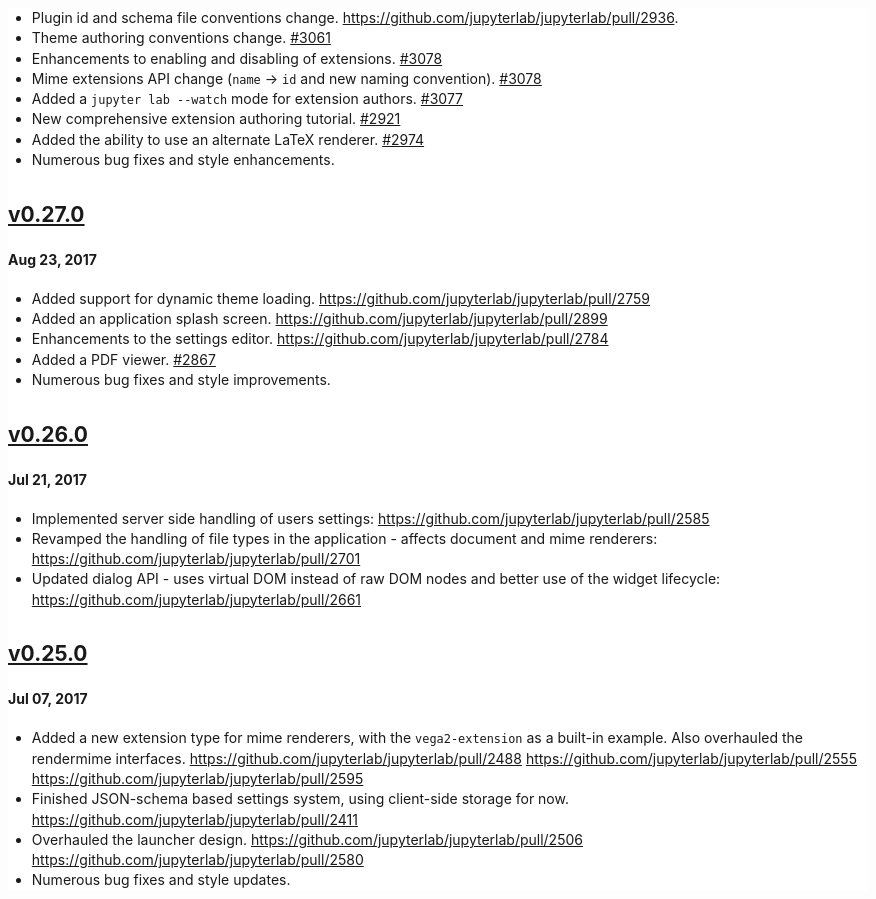 - Plugin id and schema file conventions change.  https://github.com/jupyterlab/jupyterlab/pull/2936.
- Theme authoring conventions change. [#3061](https://github.com/jupyterlab/jupyterlab/issues/3061)
- Enhancements to enabling and disabling of extensions.  [#3078](https://github.com/jupyterlab/jupyterlab/issues/3078) 
- Mime extensions API change (`name` -> `id` and new naming convention).  [#3078](https://github.com/jupyterlab/jupyterlab/issues/3078)
- Added a `jupyter lab --watch` mode for extension authors.  [#3077](https://github.com/jupyterlab/jupyterlab/issues/3077)
- New comprehensive extension authoring tutorial.  [#2921](https://github.com/jupyterlab/jupyterlab/issues/2921)
- Added the ability to use an alternate LaTeX renderer.  [#2974](https://github.com/jupyterlab/jupyterlab/issues/2974)
- Numerous bug fixes and style enhancements.

## [v0.27.0](https://github.com/jupyterlab/jupyterlab/releases/tag/v0.27.0)
#### Aug 23, 2017
- Added support for dynamic theme loading.  https://github.com/jupyterlab/jupyterlab/pull/2759
- Added an application splash screen.  https://github.com/jupyterlab/jupyterlab/pull/2899
- Enhancements to the settings editor.   https://github.com/jupyterlab/jupyterlab/pull/2784
- Added a PDF viewer.  [#2867](https://github.com/jupyterlab/jupyterlab/issues/2867)
- Numerous bug fixes and style improvements.


## [v0.26.0](https://github.com/jupyterlab/jupyterlab/releases/tag/v0.26.0)
#### Jul 21, 2017
- Implemented server side handling of users settings: https://github.com/jupyterlab/jupyterlab/pull/2585
- Revamped the handling of file types in the application - affects document and mime renderers: https://github.com/jupyterlab/jupyterlab/pull/2701
- Updated dialog API - uses virtual DOM instead of raw DOM nodes and better use of the widget lifecycle: https://github.com/jupyterlab/jupyterlab/pull/2661

## [v0.25.0](https://github.com/jupyterlab/jupyterlab/releases/tag/v0.25.0)
#### Jul 07, 2017
- Added a new extension type for mime renderers, with the `vega2-extension` as a built-in example.  Also overhauled the rendermime interfaces.
https://github.com/jupyterlab/jupyterlab/pull/2488
https://github.com/jupyterlab/jupyterlab/pull/2555
https://github.com/jupyterlab/jupyterlab/pull/2595
- Finished JSON-schema based settings system, using client-side storage for now.
https://github.com/jupyterlab/jupyterlab/pull/2411
- Overhauled the launcher design.
https://github.com/jupyterlab/jupyterlab/pull/2506
https://github.com/jupyterlab/jupyterlab/pull/2580
- Numerous bug fixes and style updates.
